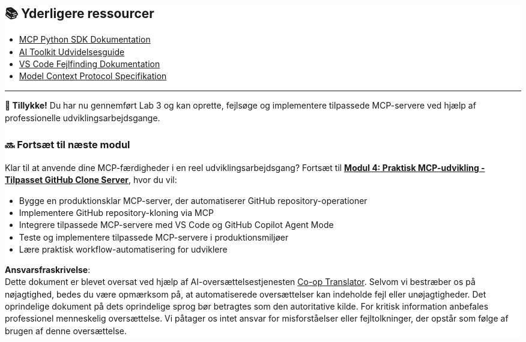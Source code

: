 ## 📚 Yderligere ressourcer

- [MCP Python SDK Dokumentation](https://modelcontextprotocol.io/docs/sdk/python)  
- [AI Toolkit Udvidelsesguide](https://code.visualstudio.com/docs/ai/ai-toolkit)  
- [VS Code Fejlfinding Dokumentation](https://code.visualstudio.com/docs/editor/debugging)  
- [Model Context Protocol Specifikation](https://modelcontextprotocol.io/docs/concepts/architecture)

---

**🎉 Tillykke!** Du har nu gennemført Lab 3 og kan oprette, fejlsøge og implementere tilpassede MCP-servere ved hjælp af professionelle udviklingsarbejdsgange.

### 🔜 Fortsæt til næste modul

Klar til at anvende dine MCP-færdigheder i en reel udviklingsarbejdsgang? Fortsæt til **[Modul 4: Praktisk MCP-udvikling - Tilpasset GitHub Clone Server](../lab4/README.md)**, hvor du vil:  
- Bygge en produktionsklar MCP-server, der automatiserer GitHub repository-operationer  
- Implementere GitHub repository-kloning via MCP  
- Integrere tilpassede MCP-servere med VS Code og GitHub Copilot Agent Mode  
- Teste og implementere tilpassede MCP-servere i produktionsmiljøer  
- Lære praktisk workflow-automatisering for udviklere

**Ansvarsfraskrivelse**:  
Dette dokument er blevet oversat ved hjælp af AI-oversættelsestjenesten [Co-op Translator](https://github.com/Azure/co-op-translator). Selvom vi bestræber os på nøjagtighed, bedes du være opmærksom på, at automatiserede oversættelser kan indeholde fejl eller unøjagtigheder. Det oprindelige dokument på dets oprindelige sprog bør betragtes som den autoritative kilde. For kritisk information anbefales professionel menneskelig oversættelse. Vi påtager os intet ansvar for misforståelser eller fejltolkninger, der opstår som følge af brugen af denne oversættelse.